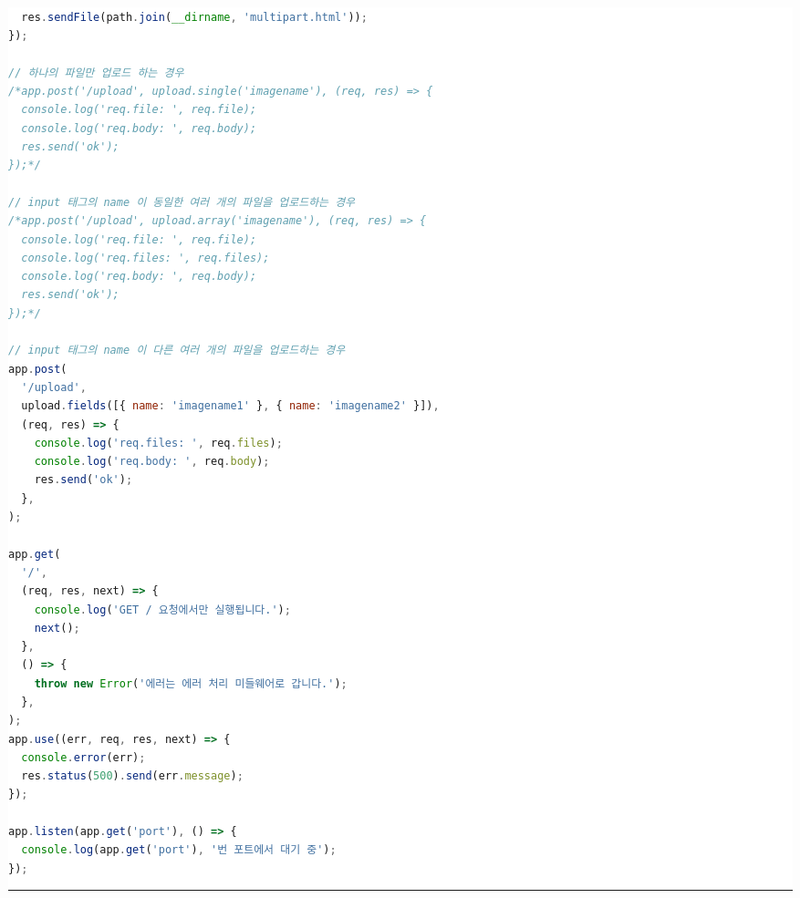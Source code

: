 ```javascript
  res.sendFile(path.join(__dirname, 'multipart.html'));
});

// 하나의 파일만 업로드 하는 경우
/*app.post('/upload', upload.single('imagename'), (req, res) => {
  console.log('req.file: ', req.file);
  console.log('req.body: ', req.body);
  res.send('ok');
});*/

// input 태그의 name 이 동일한 여러 개의 파일을 업로드하는 경우
/*app.post('/upload', upload.array('imagename'), (req, res) => {
  console.log('req.file: ', req.file);
  console.log('req.files: ', req.files);
  console.log('req.body: ', req.body);
  res.send('ok');
});*/

// input 태그의 name 이 다른 여러 개의 파일을 업로드하는 경우
app.post(
  '/upload',
  upload.fields([{ name: 'imagename1' }, { name: 'imagename2' }]),
  (req, res) => {
    console.log('req.files: ', req.files);
    console.log('req.body: ', req.body);
    res.send('ok');
  },
);

app.get(
  '/',
  (req, res, next) => {
    console.log('GET / 요청에서만 실행됩니다.');
    next();
  },
  () => {
    throw new Error('에러는 에러 처리 미들웨어로 갑니다.');
  },
);
app.use((err, req, res, next) => {
  console.error(err);
  res.status(500).send(err.message);
});

app.listen(app.get('port'), () => {
  console.log(app.get('port'), '번 포트에서 대기 중');
});
```

---
